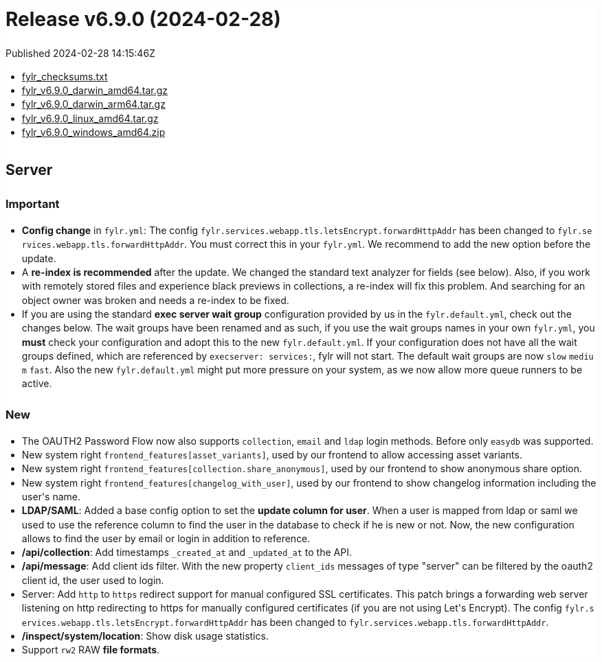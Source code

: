 # Release v6.9.0 (2024-02-28)

Published 2024-02-28 14:15:46Z

* [fylr\_checksums.txt](https://s3.eu-central-1.wasabisys.com/fylr-releases/v6.9.0/fylr_checksums.txt)
* [fylr\_v6.9.0\_darwin\_amd64.tar.gz](https://s3.eu-central-1.wasabisys.com/fylr-releases/v6.9.0/fylr_v6.9.0_darwin_amd64.tar.gz)
* [fylr\_v6.9.0\_darwin\_arm64.tar.gz](https://s3.eu-central-1.wasabisys.com/fylr-releases/v6.9.0/fylr_v6.9.0_darwin_arm64.tar.gz)
* [fylr\_v6.9.0\_linux\_amd64.tar.gz](https://s3.eu-central-1.wasabisys.com/fylr-releases/v6.9.0/fylr_v6.9.0_linux_amd64.tar.gz)
* [fylr\_v6.9.0\_windows\_amd64.zip](https://s3.eu-central-1.wasabisys.com/fylr-releases/v6.9.0/fylr_v6.9.0_windows_amd64.zip)

## Server

### Important

* **Config change** in `fylr.yml`: The config `fylr.services.webapp.tls.letsEncrypt.forwardHttpAddr` has been changed to `fylr.services.webapp.tls.forwardHttpAddr`. You must correct this in your `fylr.yml`. We recommend to add the new option before the update.
* A **re-index is recommended** after the update. We changed the standard text analyzer for fields (see below). Also, if you work with remotely stored files and experience black previews in collections, a re-index will fix this problem. And searching for an object owner was broken and needs a re-index to be fixed.
* If you are using the standard **exec server wait group** configuration provided by us in the `fylr.default.yml`, check out the changes below. The wait groups have been renamed and as such, if you use the wait groups names in your own `fylr.yml`, you **must** check your configuration and adopt this to the new `fylr.default.yml`. If your configuration does not have all the wait groups defined, which are referenced by `execserver: services:`, fylr will not start. The default wait groups are now `slow` `medium` `fast`. Also the new `fylr.default.yml` might put more pressure on your system, as we now allow more queue runners to be active.

### New

* The OAUTH2 Password Flow now also supports `collection`, `email` and `ldap` login methods. Before only `easydb` was supported.
* New system right `frontend_features[asset_variants]`, used by our frontend to allow accessing asset variants.
* New system right `frontend_features[collection.share_anonymous]`, used by our frontend to show anonymous share option.
* New system right `frontend_features[changelog_with_user]`, used by our frontend to show changelog information including the user's name.
* **LDAP/SAML**: Added a base config option to set the **update column for user**. When a user is mapped from ldap or saml we used to use the reference column to find the user in the database to check if he is new or not. Now, the new configuration allows to find the user by email or login in addition to reference.
* **/api/collection**: Add timestamps `_created_at` and `_updated_at` to the API.
* **/api/message**: Add client ids filter. With the new property `client_ids` messages of type "server" can be filtered by the oauth2 client id, the user used to login.
* Server: Add `http` to `https` redirect support for manual configured SSL certificates. This patch brings a forwarding web server listening on http redirecting to https for manually configured certificates (if you are not using Let's Encrypt). The config `fylr.services.webapp.tls.letsEncrypt.forwardHttpAddr` has been changed to `fylr.services.webapp.tls.forwardHttpAddr`.
* **/inspect/system/location**: Show disk usage statistics.
* Support `rw2` RAW **file formats**.
